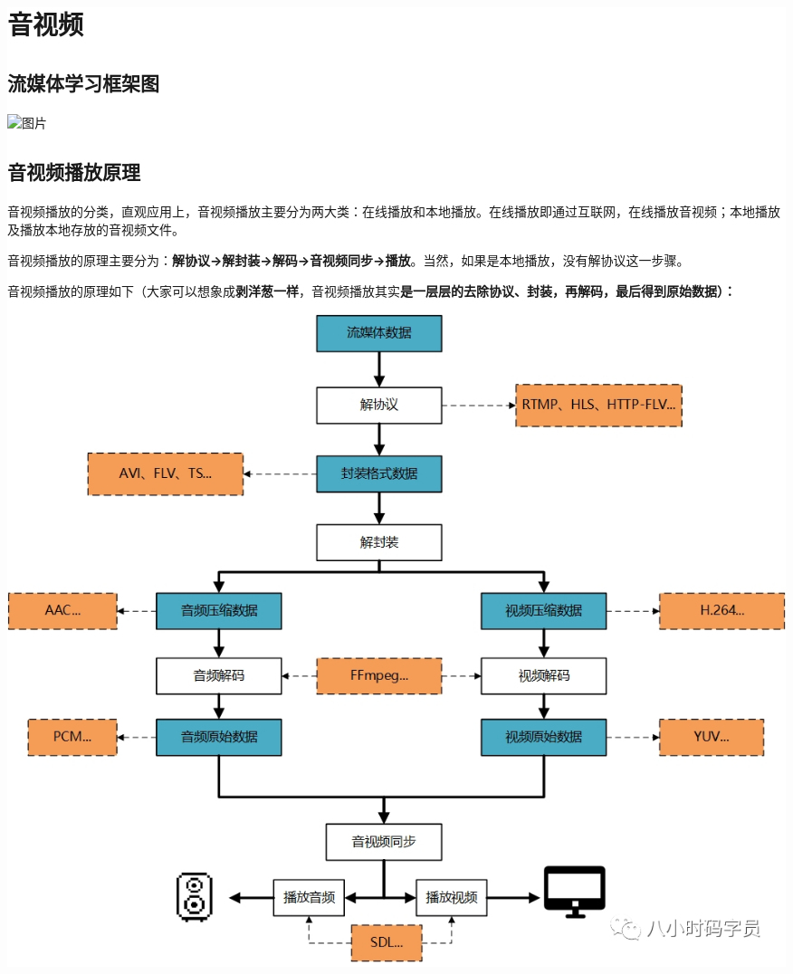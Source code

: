 # 音视频



## **流媒体学习框架图**

![图片](https://mmbiz.qpic.cn/mmbiz_png/GjBg4Rhq9j1blIicbib2zA6xLUaoYJw7xvUjvJJOPPuuibW5EmibhHlWXHBCYrGUmy5eAxA3rcGZaUG9DGuWTXSpeQ/640?wx_fmt=png&tp=wxpic&wxfrom=5&wx_lazy=1&wx_co=1)





## 音视频播放原理

​		音视频播放的分类，直观应用上，音视频播放主要分为两大类：在线播放和本地播放。在线播放即通过互联网，在线播放音视频；本地播放及播放本地存放的音视频文件。

​		音视频播放的原理主要分为：**解协议->解封装->解码->音视频同步->播放**。当然，如果是本地播放，没有解协议这一步骤。

​		音视频播放的原理如下（大家可以想象成**剥洋葱一样**，音视频播放其实**是一层层的去除协议、封装，再解码，最后得到原始数据）：**

![](.\assets\1.png)
